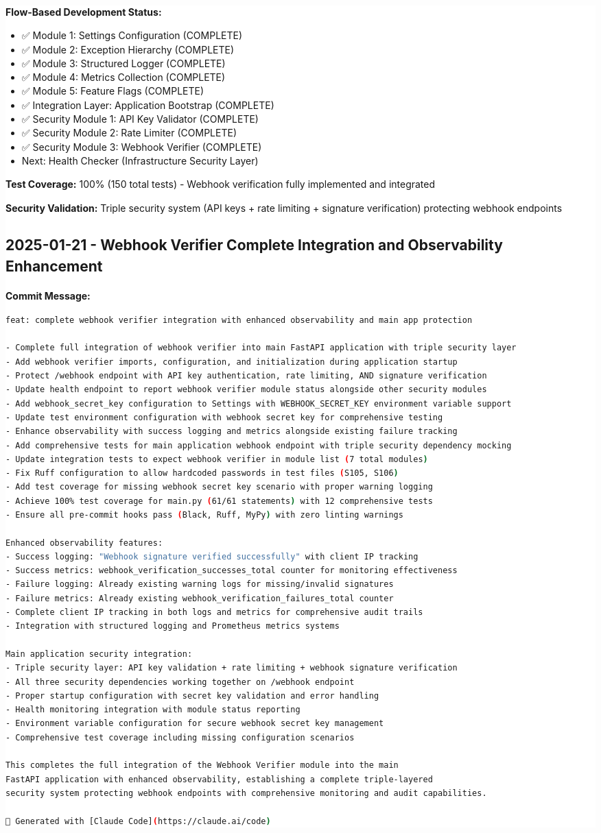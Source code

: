 **Flow-Based Development Status:**

- ✅ Module 1: Settings Configuration (COMPLETE)
- ✅ Module 2: Exception Hierarchy (COMPLETE)
- ✅ Module 3: Structured Logger (COMPLETE)
- ✅ Module 4: Metrics Collection (COMPLETE)
- ✅ Module 5: Feature Flags (COMPLETE)
- ✅ Integration Layer: Application Bootstrap (COMPLETE)
- ✅ Security Module 1: API Key Validator (COMPLETE)
- ✅ Security Module 2: Rate Limiter (COMPLETE)
- ✅ Security Module 3: Webhook Verifier (COMPLETE)
- Next: Health Checker (Infrastructure Security Layer)

**Test Coverage:** 100% (150 total tests) - Webhook verification fully implemented and integrated

**Security Validation:** Triple security system (API keys + rate limiting + signature verification) protecting webhook endpoints

## 2025-01-21 - Webhook Verifier Complete Integration and Observability Enhancement

**Commit Message:**

```bash
feat: complete webhook verifier integration with enhanced observability and main app protection

- Complete full integration of webhook verifier into main FastAPI application with triple security layer
- Add webhook verifier imports, configuration, and initialization during application startup
- Protect /webhook endpoint with API key authentication, rate limiting, AND signature verification
- Update health endpoint to report webhook verifier module status alongside other security modules
- Add webhook_secret_key configuration to Settings with WEBHOOK_SECRET_KEY environment variable support
- Update test environment configuration with webhook secret key for comprehensive testing
- Enhance observability with success logging and metrics alongside existing failure tracking
- Add comprehensive tests for main application webhook endpoint with triple security dependency mocking
- Update integration tests to expect webhook verifier in module list (7 total modules)
- Fix Ruff configuration to allow hardcoded passwords in test files (S105, S106)
- Add test coverage for missing webhook secret key scenario with proper warning logging
- Achieve 100% test coverage for main.py (61/61 statements) with 12 comprehensive tests
- Ensure all pre-commit hooks pass (Black, Ruff, MyPy) with zero linting warnings

Enhanced observability features:
- Success logging: "Webhook signature verified successfully" with client IP tracking
- Success metrics: webhook_verification_successes_total counter for monitoring effectiveness
- Failure logging: Already existing warning logs for missing/invalid signatures
- Failure metrics: Already existing webhook_verification_failures_total counter
- Complete client IP tracking in both logs and metrics for comprehensive audit trails
- Integration with structured logging and Prometheus metrics systems

Main application security integration:
- Triple security layer: API key validation + rate limiting + webhook signature verification
- All three security dependencies working together on /webhook endpoint
- Proper startup configuration with secret key validation and error handling
- Health monitoring integration with module status reporting
- Environment variable configuration for secure webhook secret key management
- Comprehensive test coverage including missing configuration scenarios

This completes the full integration of the Webhook Verifier module into the main
FastAPI application with enhanced observability, establishing a complete triple-layered
security system protecting webhook endpoints with comprehensive monitoring and audit capabilities.

🤖 Generated with [Claude Code](https://claude.ai/code)

```